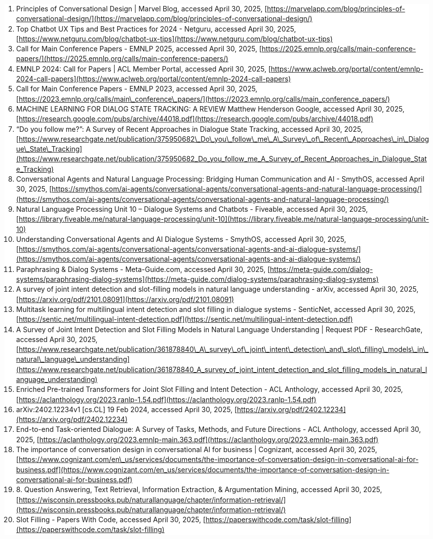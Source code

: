 1. Principles of Conversational Design | Marvel Blog, accessed April 30, 2025, [https://marvelapp.com/blog/principles-of-conversational-design/](https://marvelapp.com/blog/principles-of-conversational-design/)  
2. Top Chatbot UX Tips and Best Practices for 2024 \- Netguru, accessed April 30, 2025, [https://www.netguru.com/blog/chatbot-ux-tips](https://www.netguru.com/blog/chatbot-ux-tips)  
3. Call for Main Conference Papers \- EMNLP 2025, accessed April 30, 2025, [https://2025.emnlp.org/calls/main-conference-papers/](https://2025.emnlp.org/calls/main-conference-papers/)  
4. EMNLP 2024: Call for Papers | ACL Member Portal, accessed April 30, 2025, [https://www.aclweb.org/portal/content/emnlp-2024-call-papers](https://www.aclweb.org/portal/content/emnlp-2024-call-papers)  
5. Call for Main Conference Papers \- EMNLP 2023, accessed April 30, 2025, [https://2023.emnlp.org/calls/main\_conference\_papers/](https://2023.emnlp.org/calls/main_conference_papers/)  
6. MACHINE LEARNING FOR DIALOG STATE TRACKING: A REVIEW Matthew Henderson Google, accessed April 30, 2025, [https://research.google.com/pubs/archive/44018.pdf](https://research.google.com/pubs/archive/44018.pdf)  
7. “Do you follow me?”: A Survey of Recent Approaches in Dialogue State Tracking, accessed April 30, 2025, [https://www.researchgate.net/publication/375950682\_Do\_you\_follow\_me\_A\_Survey\_of\_Recent\_Approaches\_in\_Dialogue\_State\_Tracking](https://www.researchgate.net/publication/375950682_Do_you_follow_me_A_Survey_of_Recent_Approaches_in_Dialogue_State_Tracking)  
8. Conversational Agents and Natural Language Processing: Bridging Human Communication and AI \- SmythOS, accessed April 30, 2025, [https://smythos.com/ai-agents/conversational-agents/conversational-agents-and-natural-language-processing/](https://smythos.com/ai-agents/conversational-agents/conversational-agents-and-natural-language-processing/)  
9. Natural Language Processing Unit 10 – Dialogue Systems and Chatbots \- Fiveable, accessed April 30, 2025, [https://library.fiveable.me/natural-language-processing/unit-10](https://library.fiveable.me/natural-language-processing/unit-10)  
10. Understanding Conversational Agents and AI Dialogue Systems \- SmythOS, accessed April 30, 2025, [https://smythos.com/ai-agents/conversational-agents/conversational-agents-and-ai-dialogue-systems/](https://smythos.com/ai-agents/conversational-agents/conversational-agents-and-ai-dialogue-systems/)  
11. Paraphrasing & Dialog Systems \- Meta-Guide.com, accessed April 30, 2025, [https://meta-guide.com/dialog-systems/paraphrasing-dialog-systems](https://meta-guide.com/dialog-systems/paraphrasing-dialog-systems)  
12. A survey of joint intent detection and slot-filling models in natural language understanding \- arXiv, accessed April 30, 2025, [https://arxiv.org/pdf/2101.08091](https://arxiv.org/pdf/2101.08091)  
13. Multitask learning for multilingual intent detection and slot filling in dialogue systems \- SenticNet, accessed April 30, 2025, [https://sentic.net/multilingual-intent-detection.pdf](https://sentic.net/multilingual-intent-detection.pdf)  
14. A Survey of Joint Intent Detection and Slot Filling Models in Natural Language Understanding | Request PDF \- ResearchGate, accessed April 30, 2025, [https://www.researchgate.net/publication/361878840\_A\_survey\_of\_joint\_intent\_detection\_and\_slot\_filling\_models\_in\_natural\_language\_understanding](https://www.researchgate.net/publication/361878840_A_survey_of_joint_intent_detection_and_slot_filling_models_in_natural_language_understanding)  
15. Enriched Pre-trained Transformers for Joint Slot Filling and Intent Detection \- ACL Anthology, accessed April 30, 2025, [https://aclanthology.org/2023.ranlp-1.54.pdf](https://aclanthology.org/2023.ranlp-1.54.pdf)  
16. arXiv:2402.12234v1 \[cs.CL\] 19 Feb 2024, accessed April 30, 2025, [https://arxiv.org/pdf/2402.12234](https://arxiv.org/pdf/2402.12234)  
17. End-to-end Task-oriented Dialogue: A Survey of Tasks, Methods, and Future Directions \- ACL Anthology, accessed April 30, 2025, [https://aclanthology.org/2023.emnlp-main.363.pdf](https://aclanthology.org/2023.emnlp-main.363.pdf)  
18. The importance of conversation design in conversational AI for business | Cognizant, accessed April 30, 2025, [https://www.cognizant.com/en\_us/services/documents/the-importance-of-conversation-design-in-conversational-ai-for-business.pdf](https://www.cognizant.com/en_us/services/documents/the-importance-of-conversation-design-in-conversational-ai-for-business.pdf)  
19. 8\. Question Answering, Text Retrieval, Information Extraction, & Argumentation Mining, accessed April 30, 2025, [https://wisconsin.pressbooks.pub/naturallanguage/chapter/information-retrieval/](https://wisconsin.pressbooks.pub/naturallanguage/chapter/information-retrieval/)  
20. Slot Filling \- Papers With Code, accessed April 30, 2025, [https://paperswithcode.com/task/slot-filling](https://paperswithcode.com/task/slot-filling)  